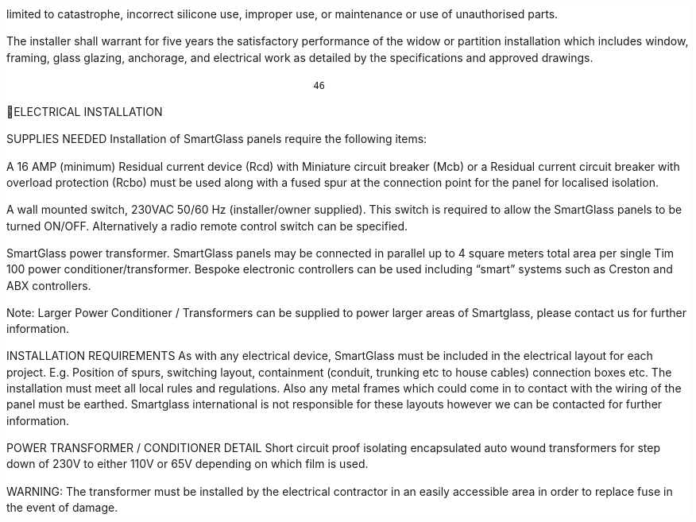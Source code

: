 limited to catastrophe, incorrect silicone use, improper use, or maintenance or use of unauthorised parts.

The installer shall warrant for five years the satisfactory performance of the widow or partition installation which
includes window, framing, glass glazing, anchorage, and electrical work as detailed by the specifications and
approved drawings.




                                                          46
ELECTRICAL INSTALLATION

SUPPLIES NEEDED
Installation of SmartGlass panels require the following items:

 A 16 AMP (minimum) Residual current device (Rcd) with Miniature circuit breaker (Mcb) or a Residual current
circuit breaker with overload protection (Rcbo) must be used along with a fused spur at the connection point for
the panel for localised isolation.

A wall mounted switch, 230VAC 50/60 Hz (installer/owner supplied). This switch is required to allow the
SmartGlass panels to be turned ON/OFF. Alternatively a radio remote control switch can be specified.

SmartGlass power transformer. SmartGlass panels may be connected in parallel up to 4 square meters total area
per single Tim 100 power conditioner/transformer. Bespoke electronic controllers can be used including “smart”
systems such as Creston and ABX controllers.

Note: Larger Power Conditioner / Transformers can be supplied to power larger areas of Smartglass, please contact
us for further information.

INSTALLATION REQUIREMENTS
As with any electrical device, SmartGlass must be included in the electrical layout for each project. E.g. Position of
spurs, switching layout, containment (conduit, trunking etc to house cables) connection boxes etc. The installation
must meet all local rules and regulations. Also any metal frames which could come in to contact with the wiring of
the panel must be earthed. Smartglass international is not responsible for these layouts however we can be
contacted for further information.


POWER TRANSFORMER / CONDITIONER DETAIL
Short circuit proof isolating encapsulated auto wound transformers for step down of 230V to either 110V or 65V
depending on which film is used.

WARNING: The transformer must be installed by the electrical contractor in an easily accessible area in order to
replace fuse in the event of damage.
